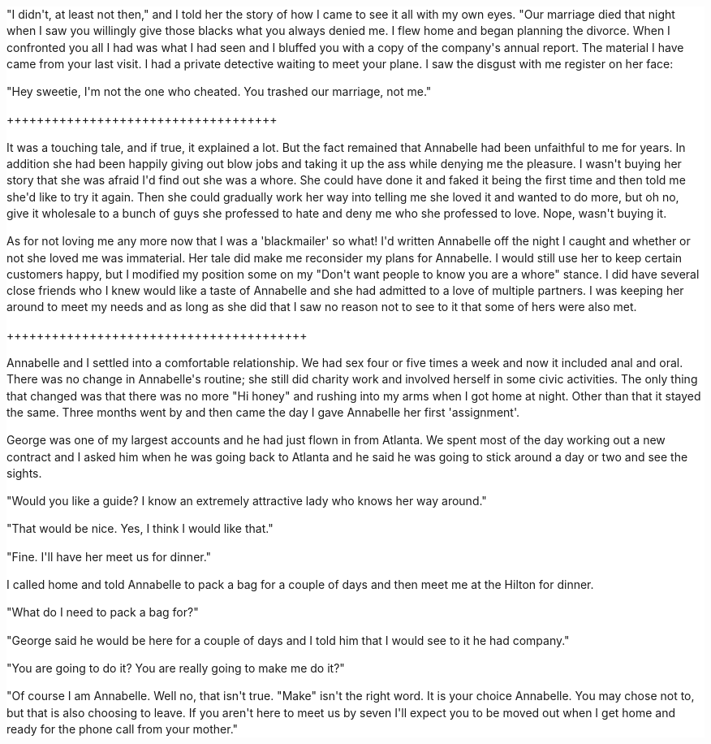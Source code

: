  "I didn't, at least not then," and I told her the story of how I came to see it all with my own eyes. "Our marriage died that night when I saw you willingly give those blacks what you always denied me. I flew home and began planning the divorce. When I confronted you all I had was what I had seen and I bluffed you with a copy of the company's annual report. The material I have came from your last visit. I had a private detective waiting to meet your plane. I saw the disgust with me register on her face: 

 "Hey sweetie, I'm not the one who cheated. You trashed our marriage, not me." 

 ++++++++++++++++++++++++++++++++++++ 

 It was a touching tale, and if true, it explained a lot. But the fact remained that Annabelle had been unfaithful to me for years. In addition she had been happily giving out blow jobs and taking it up the ass while denying me the pleasure. I wasn't buying her story that she was afraid I'd find out she was a whore. She could have done it and faked it being the first time and then told me she'd like to try it again. Then she could gradually work her way into telling me she loved it and wanted to do more, but oh no, give it wholesale to a bunch of guys she professed to hate and deny me who she professed to love. Nope, wasn't buying it. 

 As for not loving me any more now that I was a 'blackmailer' so what! I'd written Annabelle off the night I caught and whether or not she loved me was immaterial. Her tale did make me reconsider my plans for Annabelle. I would still use her to keep certain customers happy, but I modified my position some on my "Don't want people to know you are a whore" stance. I did have several close friends who I knew would like a taste of Annabelle and she had admitted to a love of multiple partners. I was keeping her around to meet my needs and as long as she did that I saw no reason not to see to it that some of hers were also met. 

 ++++++++++++++++++++++++++++++++++++++++ 

 Annabelle and I settled into a comfortable relationship. We had sex four or five times a week and now it included anal and oral. There was no change in Annabelle's routine; she still did charity work and involved herself in some civic activities. The only thing that changed was that there was no more "Hi honey" and rushing into my arms when I got home at night. Other than that it stayed the same. Three months went by and then came the day I gave Annabelle her first 'assignment'. 

 George was one of my largest accounts and he had just flown in from Atlanta. We spent most of the day working out a new contract and I asked him when he was going back to Atlanta and he said he was going to stick around a day or two and see the sights. 

 "Would you like a guide? I know an extremely attractive lady who knows her way around." 

 "That would be nice. Yes, I think I would like that." 

 "Fine. I'll have her meet us for dinner." 

 I called home and told Annabelle to pack a bag for a couple of days and then meet me at the Hilton for dinner. 

 "What do I need to pack a bag for?" 

 "George said he would be here for a couple of days and I told him that I would see to it he had company." 

 "You are going to do it? You are really going to make me do it?" 

 "Of course I am Annabelle. Well no, that isn't true. "Make" isn't the right word. It is your choice Annabelle. You may chose not to, but that is also choosing to leave. If you aren't here to meet us by seven I'll expect you to be moved out when I get home and ready for the phone call from your mother." 
